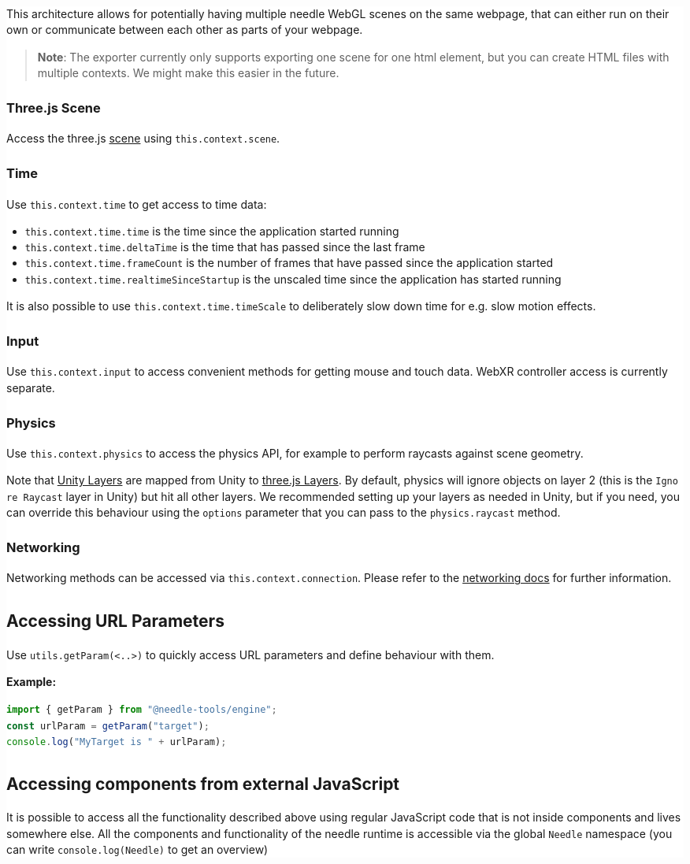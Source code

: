This architecture allows for potentially having multiple needle WebGL scenes on the same webpage, that can either run on their own or communicate between each other as parts of your webpage.  

> **Note**: The exporter currently only supports exporting one scene for one html element, but you can create HTML files with multiple contexts. We might make this easier in the future. 

### Three.js Scene
Access the three.js [scene](https://threejs.org/docs/#api/en/scenes/Scene) using ``this.context.scene``.

### Time
Use `this.context.time` to get access to time data:  
- `this.context.time.time` is the time since the application started running
- `this.context.time.deltaTime` is the time that has passed since the last frame
- `this.context.time.frameCount` is the number of frames that have passed since the application started
- `this.context.time.realtimeSinceStartup` is the unscaled time since the application has started running  

It is also possible to use `this.context.time.timeScale` to deliberately slow down time for e.g. slow motion effects.

### Input
Use ``this.context.input`` to access convenient methods for getting mouse and touch data. WebXR controller access is currently separate.  

### Physics
Use ``this.context.physics`` to access the physics API, for example to perform raycasts against scene geometry.  

Note that [Unity Layers](https://docs.unity3d.com/Manual/Layers.html) are mapped from Unity to [three.js Layers](https://threejs.org/docs/#api/en/core/Layers). By default, physics will ignore objects on layer 2 (this is the ``Ignore Raycast`` layer in Unity) but hit all other layers. We recommended setting up your layers as needed in Unity, but if you need, you can override this behaviour using the `options` parameter that you can pass to the ``physics.raycast`` method. 

### Networking
Networking methods can be accessed via ``this.context.connection``. Please refer to the [networking docs](./networking.md) for further information.

## Accessing URL Parameters
Use `utils.getParam(<..>)` to quickly access URL parameters and define behaviour with them.

**Example:**
```ts
import { getParam } from "@needle-tools/engine";
const urlParam = getParam("target");
console.log("MyTarget is " + urlParam);
```

## Accessing components from external JavaScript
It is possible to access all the functionality described above using regular JavaScript code that is not inside components and lives somewhere else. All the components and functionality of the needle runtime is accessible via the global ``Needle`` namespace (you can write ``console.log(Needle)`` to get an overview)
